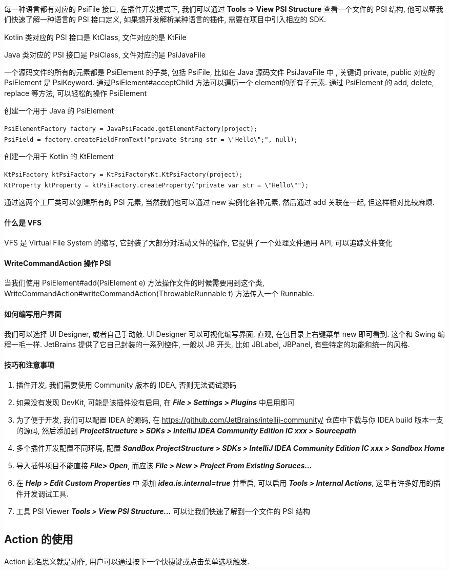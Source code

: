 每一种语言都有对应的 PsiFile 接口, 在插件开发模式下, 我们可以通过 **Tools => View PSI Structure** 查看一个文件的 PSI 结构, 他可以帮我们快速了解一种语言的 PSI 接口定义, 如果想开发解析某种语言的插件, 需要在项目中引入相应的 SDK.

Kotlin 类对应的 PSI 接口是 KtClass, 文件对应的是 KtFile

Java 类对应的 PSI 接口是 PsiClass, 文件对应的是 PsiJavaFile

一个源码文件的所有的元素都是 PsiElement 的子类, 包括 PsiFile, 比如在 Java 源码文件 PsiJavaFile 中 , 关键词 private, public 对应的 PsiElement 是 PsiKeyword. 通过PsiElement#acceptChild 方法可以遍历一个 element的所有子元素. 通过 PsiElement 的 add, delete, replace 等方法, 可以轻松的操作 PsiElement

创建一个用于 Java 的 PsiElement

	PsiElementFactory factory = JavaPsiFacade.getElementFactory(project);
	PsiField = factory.createFieldFromText("private String str = \"Hello\";", null);

创建一个用于 Kotlin 的 KtElement

	KtPsiFactory ktPsiFactory = KtPsiFactoryKt.KtPsiFactory(project);
	KtProperty ktProperty = ktPsiFactory.createProperty("private var str = \"Hello\"");

通过这两个工厂类可以创建所有的 PSI 元素, 当然我们也可以通过 new 实例化各种元素, 然后通过 add 关联在一起, 但这样相对比较麻烦.

#### 什么是 VFS

VFS 是 Virtual File System  的缩写, 它封装了大部分对活动文件的操作, 它提供了一个处理文件通用 API, 可以追踪文件变化

#### WriteCommandAction 操作 PSI

当我们使用 PsiElement#add(PsiElement e) 方法操作文件的时候需要用到这个类, WriteCommandAction#writeCommandAction(ThrowableRunnable t) 方法传入一个 Runnable.

#### 如何编写用户界面

我们可以选择 UI Designer, 或者自己手动敲. UI Designer 可以可视化编写界面, 直观, 在包目录上右键菜单 new 即可看到. 这个和 Swing 编程一毛一样. JetBrains 提供了它自己封装的一系列控件, 一般以 JB 开头, 比如 JBLabel, JBPanel, 有些特定的功能和统一的风格. 

#### 技巧和注意事项

1. 插件开发, 我们需要使用 Community 版本的 IDEA, 否则无法调试源码

2. 如果没有发现 DevKit, 可能是该插件没有启用, 在 ***File > Settings > Plugins*** 中启用即可

3. 为了便于开发, 我们可以配置 IDEA 的源码, 在 https://github.com/JetBrains/intellij-community/ 仓库中下载与你 IDEA build 版本一支的源码, 然后添加到 ***ProjectStructure > SDKs > IntelliJ IDEA Community Edition IC xxx > Sourcepath***

4. 多个插件开发配置不同环境, 配置 ***SandBox ProjectStructure > SDKs > IntelliJ IDEA Community Edition IC xxx > Sandbox Home***

5. 导入插件项目不能直接 ***File> Open***, 而应该 ***File > New > Project From Existing Soruces...***

6. 在 ***Help > Edit Custom Properties*** 中 添加 ***idea.is.internal=true*** 并重启, 可以启用 ***Tools > Internal Actions***, 这里有许多好用的插件开发调试工具.

7. 工具 PSI Viewer ***Tools > View PSI Structure...*** 可以让我们快速了解到一个文件的 PSI 结构

## Action 的使用

Action 顾名思义就是动作, 用户可以通过按下一个快捷键或点击菜单选项触发.
